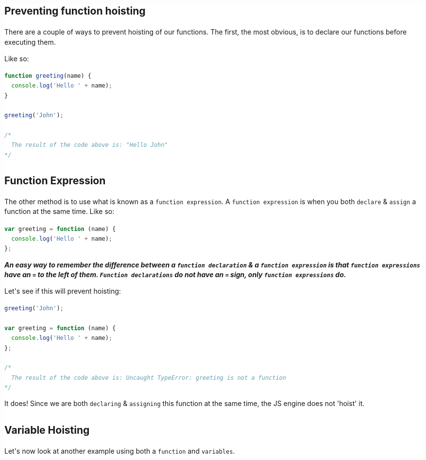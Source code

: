 ## Preventing function hoisting

There are a couple of ways to prevent hoisting of our functions. The first, the most obvious, is to declare our functions before executing them.

Like so:

```js
function greeting(name) {
  console.log('Hello ' + name);
}

greeting('John');

/*
  The result of the code above is: "Hello John"
*/
```

## Function Expression

The other method is to use what is known as a `function expression`. A `function expression` is when you both `declare` & `assign` a function at the same time. Like so:

```js
var greeting = function (name) {
  console.log('Hello ' + name);
};
```

_**An easy way to remember the difference between a `function declaration` & a `function expression` is that `function expressions` have an `=` to the left of them. `Function declarations` do not have an `=` sign, only `function expressions` do.**_

Let's see if this will prevent hoisting:

```js
greeting('John');

var greeting = function (name) {
  console.log('Hello ' + name);
};

/*
  The result of the code above is: Uncaught TypeError: greeting is not a function
*/
```

It does! Since we are both `declaring` & `assigning` this function at the same time, the JS engine does not 'hoist' it.

## Variable Hoisting

Let's now look at another example using both a `function` and `variables`.
